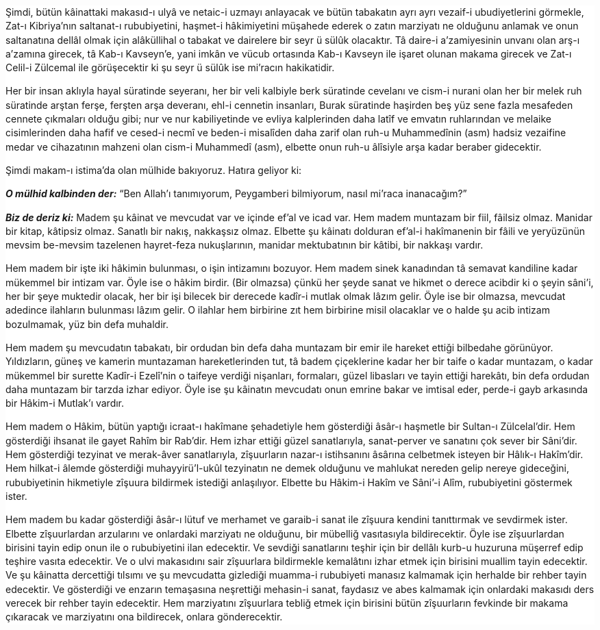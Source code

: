 Şimdi, bütün kâinattaki makasıd-ı ulyâ ve netaic-i uzmayı anlayacak ve bütün tabakatın ayrı ayrı vezaif-i ubudiyetlerini görmekle, Zat-ı Kibriya’nın saltanat-ı rububiyetini, haşmet-i hâkimiyetini müşahede ederek o zatın marziyatı ne olduğunu anlamak ve onun saltanatına dellâl olmak için alâküllihal o tabakat ve dairelere bir seyr ü sülûk olacaktır. Tâ daire-i a’zamiyesinin unvanı olan arş-ı a’zamına girecek, tâ Kab-ı Kavseyn’e, yani imkân ve vücub ortasında Kab-ı Kavseyn ile işaret olunan makama girecek ve Zat-ı Celil-i Zülcemal ile görüşecektir ki şu seyr ü sülûk ise mi’racın hakikatidir.

Her bir insan aklıyla hayal süratinde seyeranı, her bir veli kalbiyle berk süratinde cevelanı ve cism-i nurani olan her bir melek ruh süratinde arştan ferşe, ferşten arşa deveranı, ehl-i cennetin insanları, Burak süratinde haşirden beş yüz sene fazla mesafeden cennete çıkmaları olduğu gibi; nur ve nur kabiliyetinde ve evliya kalplerinden daha latîf ve emvatın ruhlarından ve melaike cisimlerinden daha hafif ve cesed-i necmî ve beden-i misalîden daha zarif olan ruh-u Muhammedînin (asm) hadsiz vezaifine medar ve cihazatının mahzeni olan cism-i Muhammedî (asm), elbette onun ruh-u âlîsiyle arşa kadar beraber gidecektir.

Şimdi makam-ı istima’da olan mülhide bakıyoruz. Hatıra geliyor ki:

***O mülhid kalbinden der:*** “Ben Allah’ı tanımıyorum, Peygamberi bilmiyorum, nasıl mi’raca inanacağım?”

***Biz de deriz ki:*** Madem şu kâinat ve mevcudat var ve içinde ef’al ve icad var. Hem madem muntazam bir fiil, fâilsiz olmaz. Manidar bir kitap, kâtipsiz olmaz. Sanatlı bir nakış, nakkaşsız olmaz. Elbette şu kâinatı dolduran ef’al-i hakîmanenin bir fâili ve yeryüzünün mevsim be-mevsim tazelenen hayret-feza nukuşlarının, manidar mektubatının bir kâtibi, bir nakkaşı vardır.

Hem madem bir işte iki hâkimin bulunması, o işin intizamını bozuyor. Hem madem sinek kanadından tâ semavat kandiline kadar mükemmel bir intizam var. Öyle ise o hâkim birdir. (Bir olmazsa) çünkü her şeyde sanat ve hikmet o derece acibdir ki o şeyin sâni’i, her bir şeye muktedir olacak, her bir işi bilecek bir derecede kadîr-i mutlak olmak lâzım gelir. Öyle ise bir olmazsa, mevcudat adedince ilahların bulunması lâzım gelir. O ilahlar hem birbirine zıt hem birbirine misil olacaklar ve o halde şu acib intizam bozulmamak, yüz bin defa muhaldir.

Hem madem şu mevcudatın tabakatı, bir ordudan bin defa daha muntazam bir emir ile hareket ettiği bilbedahe görünüyor. Yıldızların, güneş ve kamerin muntazaman hareketlerinden tut, tâ badem çiçeklerine kadar her bir taife o kadar muntazam, o kadar mükemmel bir surette Kadîr-i Ezelî’nin o taifeye verdiği nişanları, formaları, güzel libasları ve tayin ettiği harekâtı, bin defa ordudan daha muntazam bir tarzda izhar ediyor. Öyle ise şu kâinatın mevcudatı onun emrine bakar ve imtisal eder, perde-i gayb arkasında bir Hâkim-i Mutlak’ı vardır.

Hem madem o Hâkim, bütün yaptığı icraat-ı hakîmane şehadetiyle hem gösterdiği âsâr-ı haşmetle bir Sultan-ı Zülcelal’dir. Hem gösterdiği ihsanat ile gayet Rahîm bir Rab’dir. Hem izhar ettiği güzel sanatlarıyla, sanat-perver ve sanatını çok sever bir Sâni’dir. Hem gösterdiği tezyinat ve merak-âver sanatlarıyla, zîşuurların nazar-ı istihsanını âsârına celbetmek isteyen bir Hâlık-ı Hakîm’dir. Hem hilkat-i âlemde gösterdiği muhayyirü’l-ukûl tezyinatın ne demek olduğunu ve mahlukat nereden gelip nereye gideceğini, rububiyetinin hikmetiyle zîşuura bildirmek istediği anlaşılıyor. Elbette bu Hâkim-i Hakîm ve Sâni’-i Alîm, rububiyetini göstermek ister.

Hem madem bu kadar gösterdiği âsâr-ı lütuf ve merhamet ve garaib-i sanat ile zîşuura kendini tanıttırmak ve sevdirmek ister. Elbette zîşuurlardan arzularını ve onlardaki marziyatı ne olduğunu, bir mübelliğ vasıtasıyla bildirecektir. Öyle ise zîşuurlardan birisini tayin edip onun ile o rububiyetini ilan edecektir. Ve sevdiği sanatlarını teşhir için bir dellâlı kurb-u huzuruna müşerref edip teşhire vasıta edecektir. Ve o ulvi makasıdını sair zîşuurlara bildirmekle kemalâtını izhar etmek için birisini muallim tayin edecektir. Ve şu kâinatta dercettiği tılsımı ve şu mevcudatta gizlediği muamma-i rububiyeti manasız kalmamak için herhalde bir rehber tayin edecektir. Ve gösterdiği ve enzarın temaşasına neşrettiği mehasin-i sanat, faydasız ve abes kalmamak için onlardaki makasıdı ders verecek bir rehber tayin edecektir. Hem marziyatını zîşuurlara tebliğ etmek için birisini bütün zîşuurların fevkinde bir makama çıkaracak ve marziyatını ona bildirecek, onlara gönderecektir.

